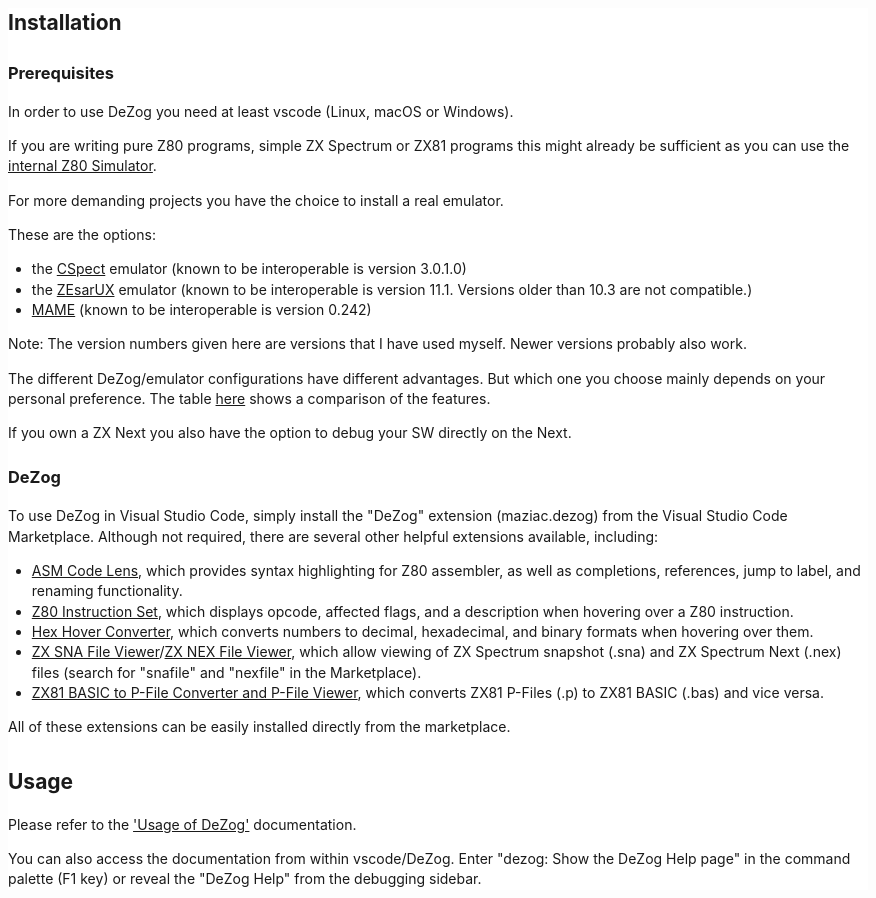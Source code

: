 ## Installation

### Prerequisites

In order to use DeZog you need at least vscode (Linux, macOS or Windows).

If you are writing pure Z80 programs, simple ZX Spectrum or ZX81 programs this might already be sufficient as you can use the [internal Z80 Simulator](documentation/Usage.md#the-internal-z80-simulator).

For more demanding projects you have the choice to install a real emulator.

These are the options:

- the [CSpect](http://www.cspect.org) emulator (known to be interoperable is version 3.0.1.0)
- the [ZEsarUX](https://github.com/chernandezba/zesarux) emulator (known to be interoperable is version 11.1. Versions older than 10.3 are not compatible.)
- [MAME](https://www.mamedev.org/release.html) (known to be interoperable is version 0.242)

Note: The version numbers given here are versions that I have used myself. Newer versions probably also work.

The different DeZog/emulator configurations have different advantages.
But which one you choose mainly depends on your personal preference.
The table [here](documentation/Usage.md#remote-capabilities-comparison) shows a comparison of the features.

If you own a ZX Next you also have the option to debug your SW directly on the Next.


### DeZog
To use DeZog in Visual Studio Code, simply install the "DeZog" extension (maziac.dezog) from the Visual Studio Code Marketplace. Although not required, there are several other helpful extensions available, including:

- [ASM Code Lens], which provides syntax highlighting for Z80 assembler, as well as completions, references, jump to label, and renaming functionality.
- [Z80 Instruction Set], which displays opcode, affected flags, and a description when hovering over a Z80 instruction.
- [Hex Hover Converter], which converts numbers to decimal, hexadecimal, and binary formats when hovering over them.
- [ZX SNA File Viewer]/[ZX NEX File Viewer], which allow viewing of ZX Spectrum snapshot (.sna) and ZX Spectrum Next (.nex) files (search for "snafile" and "nexfile" in the Marketplace).
- [ZX81 BASIC to P-File Converter and P-File Viewer], which converts ZX81 P-Files (.p) to ZX81 BASIC (.bas) and vice versa.

All of these extensions can be easily installed directly from the marketplace.

## Usage

Please refer to the ['Usage of DeZog'](documentation/Usage.md) documentation.

You can also access the documentation from within vscode/DeZog.
Enter "dezog: Show the DeZog Help page" in the command palette (F1 key) or reveal the "DeZog Help" from the debugging sidebar.


[ASM Code Lens]: https://github.com/maziac/asm-code-lens
[Z80 Instruction Set]: https://github.com/maziac/z80-instruction-set
[Hex Hover Converter]: https://github.com/maziac/hex-hover-converter
[ZX SNA File Viewer]: https://github.com/maziac/sna-fileviewer
[ZX NEX File Viewer]: https://github.com/maziac/nex-fileviewer
[ZX81 BASIC to P-File Converter and P-File Viewer]: https://github.com/maziac/zx81-bastop
[z80-sample-program]: https://github.com/maziac/z80-sample-program
[zx81-sample-program]: https://github.com/maziac/zx81-sample-program
[z80-peripherals-sample]: https://github.com/maziac/z80-peripherals-sample
[dezogif]: https://github.com/maziac/dezogif
[DZRP]: https://github.com/maziac/DeZog/blob/master/design/DeZogProtocol.md
[zesarux]: https://github.com/chernandezba/zesarux
[cspect]: http://www.cspect.org
[mame]: https://www.mamedev.org
[sjasmplus]: https://github.com/z00m128/sjasmplus
[savannah-z80asm]: https://savannah.nongnu.org/projects/z80asm/
[z88dk-z80asm]: https://github.com/z88dk/z88dk
[NEX File Format]: https://wiki.specnext.dev/NEX_file_format
[ZX Spectrum Next]: https://www.specnext.com
[zx next]: https://www.specnext.com
[zxnext]: https://www.specnext.com